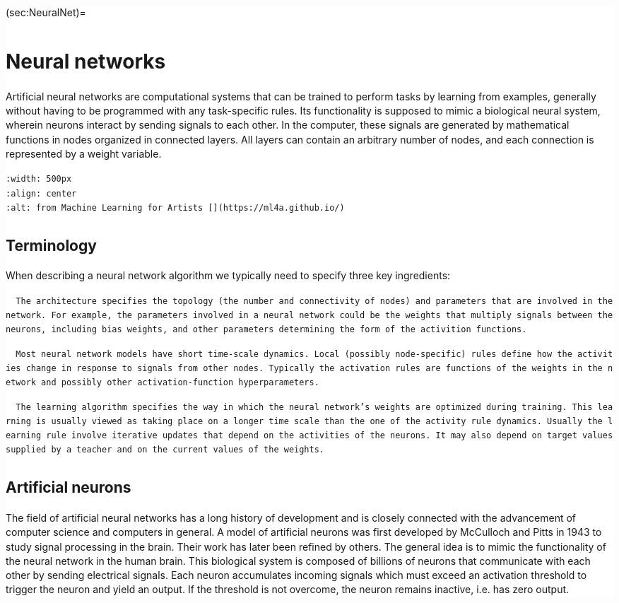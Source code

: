 (sec:NeuralNet)=
# Neural networks

Artificial neural networks are computational systems that can be trained to
perform tasks by learning from examples, generally without having to be
programmed with any task-specific rules. Its functionality is supposed to mimic a
biological neural system, wherein neurons interact by sending signals to each other. In the computer, these signals are generated by mathematical functions in nodes organized in connected layers. All layers can contain an arbitrary number of nodes, and each connection is represented by a weight variable.

```{image} https://ml4a.github.io/images/temp_fig_mnist.png
:width: 500px
:align: center
:alt: from Machine Learning for Artists [](https://ml4a.github.io/)
```

## Terminology

When describing a neural network algorithm we typically need to specify three key ingredients:

```{admonition} Architecture
  The architecture specifies the topology (the number and connectivity of nodes) and parameters that are involved in the network. For example, the parameters involved in a neural network could be the weights that multiply signals between the neurons, including bias weights, and other parameters determining the form of the activition functions.
  ```

```{admonition} Activation rule
  Most neural network models have short time-scale dynamics. Local (possibly node-specific) rules define how the activities change in response to signals from other nodes. Typically the activation rules are functions of the weights in the network and possibly other activation-function hyperparameters.
  ```
  
```{admonition} Learning algorithm
  The learning algorithm specifies the way in which the neural network’s weights are optimized during training. This learning is usually viewed as taking place on a longer time scale than the one of the activity rule dynamics. Usually the learning rule involve iterative updates that depend on the activities of the neurons. It may also depend on target values supplied by a teacher and on the current values of the weights.
  ```

## Artificial neurons

The field of artificial neural networks has a long history of development and is closely connected with the advancement of computer science and computers in general. A model of artificial neurons was first developed by McCulloch and Pitts in 1943 to study signal
processing in the brain. Their work has later been refined by others. The general idea is to mimic the functionality of the neural network in the human brain. This biological system is composed of billions of neurons that communicate with each other by sending electrical signals.  Each neuron accumulates incoming signals which must exceed an activation threshold to trigger the neuron and yield an output. If the threshold is not overcome, the neuron remains inactive, i.e. has zero output.
